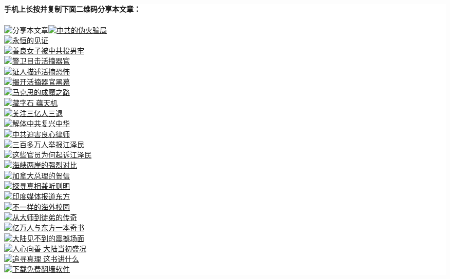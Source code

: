 <strong>手机上长按并复制下面二维码分享本文章：</strong><br><br><img src="https://chart.apis.google.com/chart?cht=qr&chs=240x240&choe=UTF-8&chld=M|2&chl=https://github.com/lwcywa337/djy/blob/master/gb/9/9/2/n2644542.md%231" title="分享本文章"></td><td VALIGN=TOP><a href="https://github.com/lwcywa337/djy/blob/master/gb/16/1/21/n4622075.md?dfh#1" target="_blank"><img src="https://raw.githubusercontent.com/lwcywa337/djy/master/gb/300/wei-f1.jpg" title="中共的伪火骗局"  alt="中共的伪火骗局"></a><br><a href="https://github.com/lwcywa337/www/blob/master/README.md?dfh#9" target="_blank"><img src="https://raw.githubusercontent.com/lwcywa337/djy/master/gb/300/yong-h.jpg" title="永恒的见证"  alt="永恒的见证"></a><br><a href="https://github.com/lwcywa337/djy/blob/master/gb/13/9/29/n3974789.md?dfh#1" target="_blank"><img src="https://raw.githubusercontent.com/lwcywa337/djy/master/gb/300/shang-lnz.jpg" title="善良女子被中共投男牢"  alt="善良女子被中共投男牢"></a><br><a href="https://github.com/lwcywa337/djy/blob/master/gb/16/3/16/n4663449.md?dfh#1" target="_blank"><img src="https://raw.githubusercontent.com/lwcywa337/djy/master/gb/300/huo-z3.jpg" title="警卫目击活摘器官"  alt="警卫目击活摘器官"></a><br><a href="https://github.com/lwcywa337/djy/blob/master/gb/16/8/7/n8177641.md?dfh#1" target="_blank"><img src="https://raw.githubusercontent.com/lwcywa337/djy/master/gb/300/huo-z4.jpg" title="证人描述活摘恐怖"  alt="证人描述活摘恐怖"></a><br><a href="https://github.com/lwcywa337/djy/blob/master/gb/10/4/19/n2881569.md?dfh#1" target="_blank"><img src="https://raw.githubusercontent.com/lwcywa337/djy/master/gb/300/huo-z1.jpg" title="揭开活摘器官黑幕"  alt="揭开活摘器官黑幕"></a><br><a href="https://github.com/lwcywa337/djy/blob/master/gb/10/11/7/n3077476.md?dfh#1" target="_blank"><img src="https://raw.githubusercontent.com/lwcywa337/djy/master/gb/300/ma-ks.jpg" title="马克思的成魔之路"  alt="马克思的成魔之路"></a><br><a href="https://github.com/lwcywa337/djy/blob/master/gb/14/6/9/n4173977.md?dfh#1" target="_blank"><img src="https://raw.githubusercontent.com/lwcywa337/djy/master/gb/300/chang-zs.jpg" title="藏字石 蕴天机"  alt="藏字石 蕴天机"></a><br><a href="https://github.com/lwcywa337/djy/blob/master/gb/18/5/10/n10381511.md?dfh#1" target="_blank"><img src="https://raw.githubusercontent.com/lwcywa337/djy/master/gb/300/st1.jpg" title="关注三亿人三退"  alt="关注三亿人三退"></a><br><a href="https://github.com/lwcywa337/djy/blob/master/gb/18/3/21/n10237682.md?dfh#1" target="_blank"><img src="https://raw.githubusercontent.com/lwcywa337/djy/master/gb/300/jie-t.jpg" title="解体中共复兴中华"  alt="解体中共复兴中华"></a><br><a href="https://github.com/lwcywa337/djy/blob/master/gb/9/2/9/n2422991.md?dfh#1" target="_blank"><img src="https://raw.githubusercontent.com/lwcywa337/djy/master/gb/300/gao-zs.jpg" title="中共迫害良心律师"  alt="中共迫害良心律师"></a><br><a href="https://github.com/lwcywa337/djy/blob/master/gb/18/12/9/n10900044.md?dfh#1" target="_blank"><img src="https://raw.githubusercontent.com/lwcywa337/djy/master/gb/300/sj1.jpg" title="三百多万人举报江泽民"  alt="三百多万人举报江泽民"></a><br><a href="https://github.com/lwcywa337/djy/blob/master/gb/18/8/28/n10672014.md?dfh#1" target="_blank"><img src="https://raw.githubusercontent.com/lwcywa337/djy/master/gb/300/sj2.jpg" title="这些官员为何起诉江泽民"  alt="这些官员为何起诉江泽民"></a><br><a href="https://github.com/lwcywa337/djy/blob/master/gb/8/12/18/n2367165.md?dfh#1" target="_blank"><img src="https://raw.githubusercontent.com/lwcywa337/djy/master/gb/300/liangan.jpg" title="海峡两岸的强烈对比"  alt="海峡两岸的强烈对比"></a><br><a href="https://github.com/lwcywa337/djy/blob/master/gb/15/12/10/n4593139.md?dfh#1" target="_blank"><img src="https://raw.githubusercontent.com/lwcywa337/djy/master/gb/300/jia-ndzl.jpg" title="加拿大总理的贺信"  alt="加拿大总理的贺信"></a><br><a href="https://github.com/lwcywa337/djy/blob/master/gb/11/6/17/n3289382.md?dfh#1" target="_blank"><img src="https://raw.githubusercontent.com/lwcywa337/djy/master/gb/300/xiao-wd.jpg" title="探寻真相兼听则明"  alt="探寻真相兼听则明"></a><br><a href="https://github.com/lwcywa337/djy/blob/master/gb/18/10/27/n10812623.md?dfh#1" target="_blank"><img src="https://raw.githubusercontent.com/lwcywa337/djy/master/gb/300/yindu.jpg" title="印度媒体报道东方"  alt="印度媒体报道东方"></a><br><a href="https://github.com/lwcywa337/djy/blob/master/gb/18/6/9/n10469652.md?dfh#1" target="_blank"><img src="https://raw.githubusercontent.com/lwcywa337/djy/master/gb/300/xie-j.jpg" title="不一样的海外校园"  alt="不一样的海外校园"></a><br><a href="https://github.com/lwcywa337/djy/blob/master/gb/7/4/5/n1669415.md?dfh#1" target="_blank"><img src="https://raw.githubusercontent.com/lwcywa337/djy/master/gb/300/li-up.jpg" title="从大师到徒弟的传奇"  alt="从大师到徒弟的传奇"></a><br><a href="https://github.com/lwcywa337/djy/blob/master/gb/17/5/26/n9191512.md?dfh#1" target="_blank"><img src="https://raw.githubusercontent.com/lwcywa337/djy/master/gb/300/zfl2.jpg" title="亿万人与东方一本奇书"  alt="亿万人与东方一本奇书"></a><br><a href="https://github.com/lwcywa337/djy/blob/master/gb/13/11/27/n4020290.md?dfh#1" target="_blank"><img src="https://raw.githubusercontent.com/lwcywa337/djy/master/gb/300/zhen-h.jpg" title="大陆见不到的震撼场面"  alt="大陆见不到的震撼场面"></a><br><a href="https://github.com/lwcywa337/djy/blob/master/gb/15/7/17/n4482910.md?dfh#1" target="_blank"><img src="https://raw.githubusercontent.com/lwcywa337/djy/master/gb/300/dalu-sk.jpg" title="人心向善 大陆当初盛况"  alt="人心向善 大陆当初盛况"></a><br><a href="https://github.com/lwcywa337/djy/blob/master/gb/19/1/5/n10955468.md?dfh#1" target="_blank"><img src="https://raw.githubusercontent.com/lwcywa337/djy/master/gb/300/zfl1.jpg" title="追寻真理 这书讲什么"  alt="追寻真理 这书讲什么"></a><br><a href="https://github.com/lwcywa337/www/blob/master/README.md?dfh#1" target="_blank"><img src="https://raw.githubusercontent.com/lwcywa337/djy/master/gb/300/fq1.jpg" title="下载免费翻墙软件"  alt="下载免费翻墙软件"></a><br></td></tr></table>
